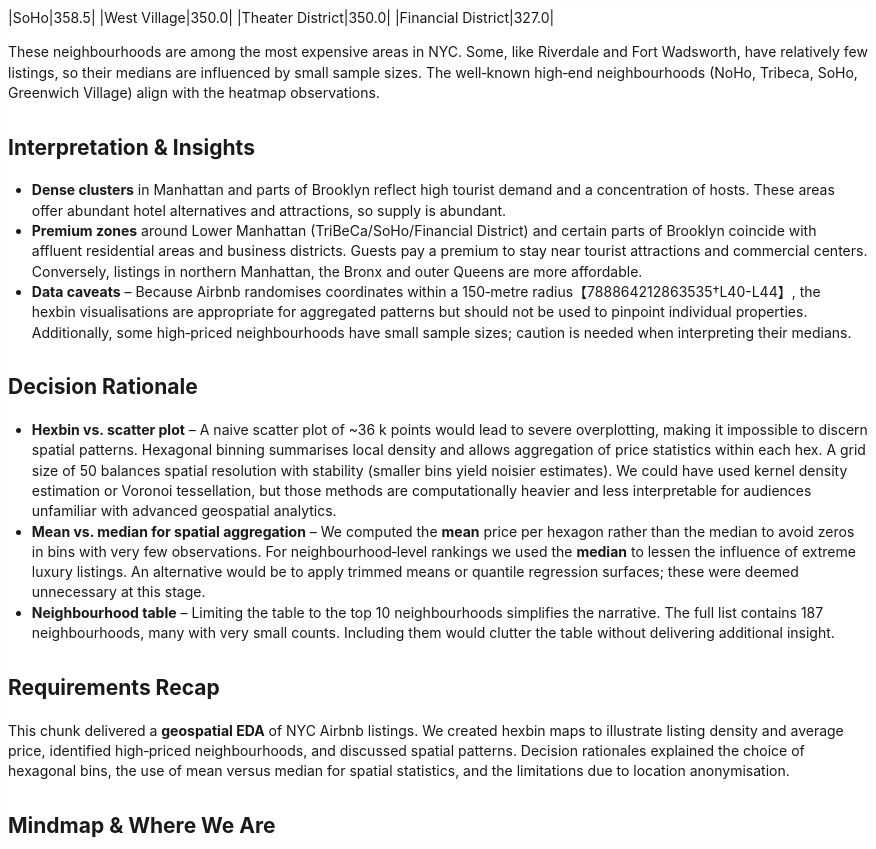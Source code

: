 |SoHo|358.5|
|West Village|350.0|
|Theater District|350.0|
|Financial District|327.0|

These neighbourhoods are among the most expensive areas in NYC.  Some, like Riverdale and Fort Wadsworth, have relatively few listings, so their medians are influenced by small sample sizes.  The well‑known high‑end neighbourhoods (NoHo, Tribeca, SoHo, Greenwich Village) align with the heatmap observations.

## Interpretation & Insights

* **Dense clusters** in Manhattan and parts of Brooklyn reflect high tourist demand and a concentration of hosts.  These areas offer abundant hotel alternatives and attractions, so supply is abundant.
* **Premium zones** around Lower Manhattan (TriBeCa/SoHo/Financial District) and certain parts of Brooklyn coincide with affluent residential areas and business districts.  Guests pay a premium to stay near tourist attractions and commercial centers.  Conversely, listings in northern Manhattan, the Bronx and outer Queens are more affordable.
* **Data caveats** – Because Airbnb randomises coordinates within a 150‑metre radius【788864212863535†L40-L44】, the hexbin visualisations are appropriate for aggregated patterns but should not be used to pinpoint individual properties.  Additionally, some high‑priced neighbourhoods have small sample sizes; caution is needed when interpreting their medians.

## Decision Rationale

* **Hexbin vs. scatter plot** – A naive scatter plot of ~36 k points would lead to severe overplotting, making it impossible to discern spatial patterns.  Hexagonal binning summarises local density and allows aggregation of price statistics within each hex.  A grid size of 50 balances spatial resolution with stability (smaller bins yield noisier estimates).  We could have used kernel density estimation or Voronoi tessellation, but those methods are computationally heavier and less interpretable for audiences unfamiliar with advanced geospatial analytics.
* **Mean vs. median for spatial aggregation** – We computed the **mean** price per hexagon rather than the median to avoid zeros in bins with very few observations.  For neighbourhood‑level rankings we used the **median** to lessen the influence of extreme luxury listings.  An alternative would be to apply trimmed means or quantile regression surfaces; these were deemed unnecessary at this stage.
* **Neighbourhood table** – Limiting the table to the top 10 neighbourhoods simplifies the narrative.  The full list contains 187 neighbourhoods, many with very small counts.  Including them would clutter the table without delivering additional insight.

## Requirements Recap

This chunk delivered a **geospatial EDA** of NYC Airbnb listings.  We created hexbin maps to illustrate listing density and average price, identified high‑priced neighbourhoods, and discussed spatial patterns.  Decision rationales explained the choice of hexagonal bins, the use of mean versus median for spatial statistics, and the limitations due to location anonymisation.

## Mindmap & Where We Are
